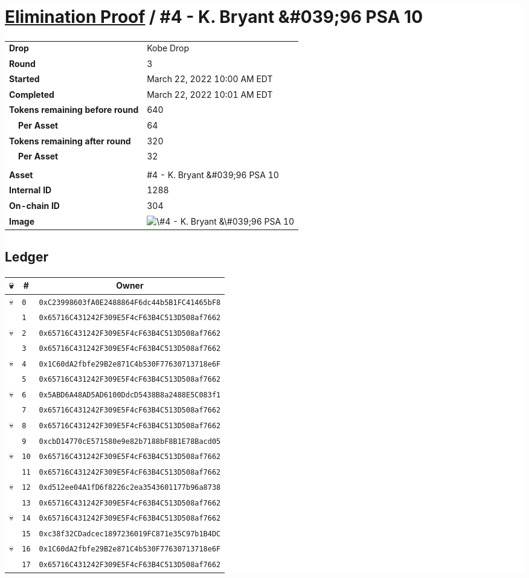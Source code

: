 # [Elimination Proof](./readme.md) / \#4 - K. Bryant &\#039;96 PSA 10

|                                       |                                                                                                                                                                                                      |
| ------------------------------------- | ---------------------------------------------------------------------------------------------------------------------------------------------------------------------------------------------------- |
| **Drop**                              | Kobe Drop                                                                                                                                                                                            |
| **Round**                             | 3                                                                                                                                                                                                    |
| **Started**                           | March 22, 2022 10:00 AM EDT                                                                                                                                                                          |
| **Completed**                         | March 22, 2022 10:01 AM EDT                                                                                                                                                                          |
| **Tokens remaining before round**     | 640                                                                                                                                                                                                  |
| **&nbsp;&nbsp;&nbsp;&nbsp;Per Asset** | 64                                                                                                                                                                                                   |
| **Tokens remaining after round**      | 320                                                                                                                                                                                                  |
| **&nbsp;&nbsp;&nbsp;&nbsp;Per Asset** | 32                                                                                                                                                                                                   |
|                                       |                                                                                                                                                                                                      |
| **Asset**                             | \#4 - K. Bryant &\#039;96 PSA 10                                                                                                                                                                     |
| **Internal ID**                       | 1288                                                                                                                                                                                                 |
| **On-chain ID**                       | 304                                                                                                                                                                                                  |
| **Image**                             | <img src="https://tcdn.blokpax.com/95d5aeda-8524-43ac-aea2-0688cd35d311/bff64351c2eed79bb5be760982c176d060e2312932567a5a6f8ac1ad9f62db61.jpg" height="200" alt="\#4 - K. Bryant &\#039;96 PSA 10" /> |

## Ledger

| 💀  | #    | Owner                                        |
| --- | ---- | -------------------------------------------- |
| 💀  | `0`  | `0xC23998603fA0E2488864F6dc44b5B1FC41465bF8` |
|     | `1`  | `0x65716C431242F309E5F4cF63B4C513D508af7662` |
| 💀  | `2`  | `0x65716C431242F309E5F4cF63B4C513D508af7662` |
|     | `3`  | `0x65716C431242F309E5F4cF63B4C513D508af7662` |
| 💀  | `4`  | `0x1C60dA2fbfe29B2e871C4b530F77630713718e6F` |
|     | `5`  | `0x65716C431242F309E5F4cF63B4C513D508af7662` |
| 💀  | `6`  | `0x5ABD6A48AD5AD6100DdcD5438B8a2488E5C083f1` |
|     | `7`  | `0x65716C431242F309E5F4cF63B4C513D508af7662` |
| 💀  | `8`  | `0x65716C431242F309E5F4cF63B4C513D508af7662` |
|     | `9`  | `0xcbD14770cE571580e9e82b7188bF8B1E78Bacd05` |
| 💀  | `10` | `0x65716C431242F309E5F4cF63B4C513D508af7662` |
|     | `11` | `0x65716C431242F309E5F4cF63B4C513D508af7662` |
| 💀  | `12` | `0xd512ee04A1fD6f8226c2ea3543601177b96a8738` |
|     | `13` | `0x65716C431242F309E5F4cF63B4C513D508af7662` |
| 💀  | `14` | `0x65716C431242F309E5F4cF63B4C513D508af7662` |
|     | `15` | `0xc38f32CDadcec1897236019FC871e35C97b1B4DC` |
| 💀  | `16` | `0x1C60dA2fbfe29B2e871C4b530F77630713718e6F` |
|     | `17` | `0x65716C431242F309E5F4cF63B4C513D508af7662` |